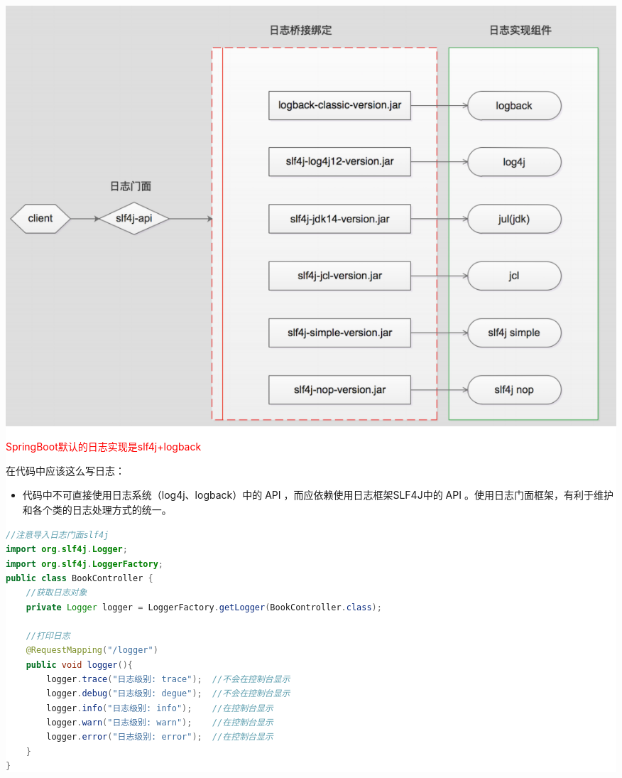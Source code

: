 ![springboot20220929145557.png](../blog_img/springboot20220929145557.png)


<span style="color: red;">SpringBoot默认的日志实现是slf4j+logback</span>


在代码中应该这么写日志：

* 代码中不可直接使用日志系统（log4j、logback）中的 API ，而应依赖使用日志框架SLF4J中的 API 。使用日志门面框架，有利于维护和各个类的日志处理方式的统一。

```Java
//注意导入日志门面slf4j
import org.slf4j.Logger;
import org.slf4j.LoggerFactory;
public class BookController {
    //获取日志对象
    private Logger logger = LoggerFactory.getLogger(BookController.class);
    
    //打印日志
    @RequestMapping("/logger")
    public void logger(){
        logger.trace("日志级别: trace");  //不会在控制台显示
        logger.debug("日志级别: degue");  //不会在控制台显示
        logger.info("日志级别: info");    //在控制台显示
        logger.warn("日志级别: warn");    //在控制台显示
        logger.error("日志级别: error");  //在控制台显示
    }
}
```
